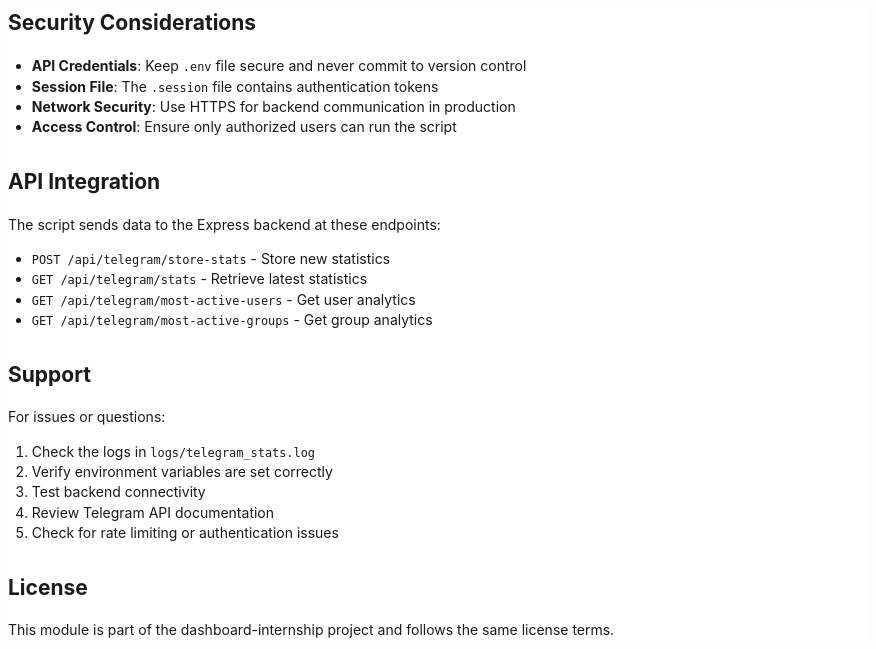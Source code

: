 ## Security Considerations

- **API Credentials**: Keep `.env` file secure and never commit to version control
- **Session File**: The `.session` file contains authentication tokens
- **Network Security**: Use HTTPS for backend communication in production
- **Access Control**: Ensure only authorized users can run the script

## API Integration

The script sends data to the Express backend at these endpoints:

- `POST /api/telegram/store-stats` - Store new statistics
- `GET /api/telegram/stats` - Retrieve latest statistics
- `GET /api/telegram/most-active-users` - Get user analytics
- `GET /api/telegram/most-active-groups` - Get group analytics

## Support

For issues or questions:

1. Check the logs in `logs/telegram_stats.log`
2. Verify environment variables are set correctly
3. Test backend connectivity
4. Review Telegram API documentation
5. Check for rate limiting or authentication issues

## License

This module is part of the dashboard-internship project and follows the same license terms. 